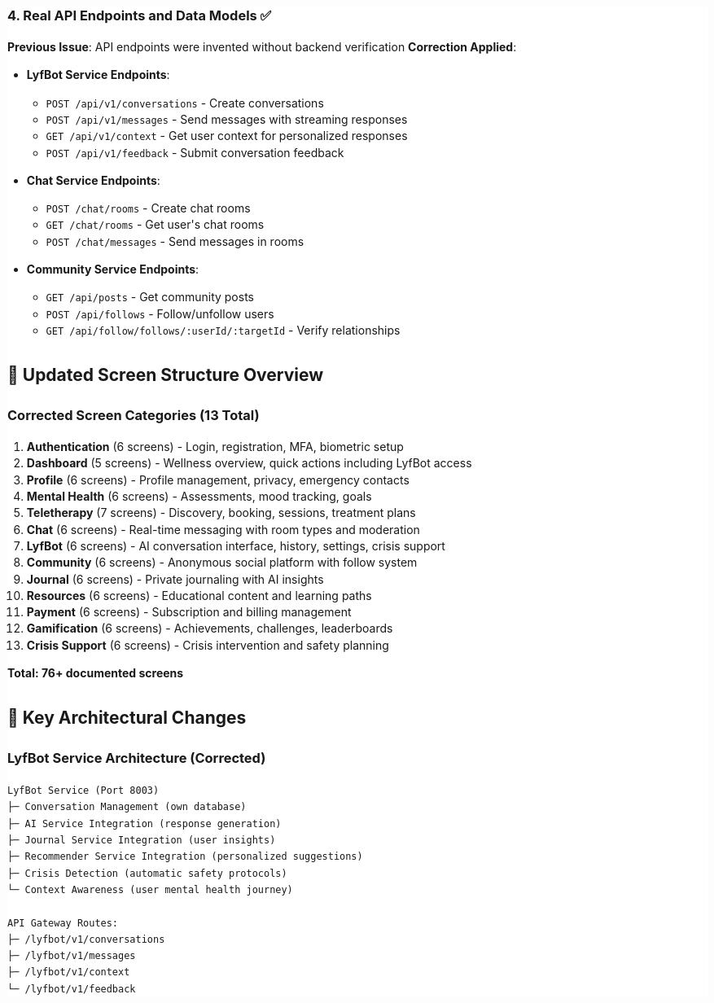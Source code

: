 ### 4. Real API Endpoints and Data Models ✅

**Previous Issue**: API endpoints were invented without backend verification
**Correction Applied**:
- **LyfBot Service Endpoints**: 
  - `POST /api/v1/conversations` - Create conversations
  - `POST /api/v1/messages` - Send messages with streaming responses
  - `GET /api/v1/context` - Get user context for personalized responses
  - `POST /api/v1/feedback` - Submit conversation feedback

- **Chat Service Endpoints**: 
  - `POST /chat/rooms` - Create chat rooms
  - `GET /chat/rooms` - Get user's chat rooms
  - `POST /chat/messages` - Send messages in rooms

- **Community Service Endpoints**:
  - `GET /api/posts` - Get community posts
  - `POST /api/follows` - Follow/unfollow users
  - `GET /api/follow/follows/:userId/:targetId` - Verify relationships

## 📱 Updated Screen Structure Overview

### Corrected Screen Categories (13 Total)

1. **Authentication** (6 screens) - Login, registration, MFA, biometric setup
2. **Dashboard** (5 screens) - Wellness overview, quick actions including LyfBot access
3. **Profile** (6 screens) - Profile management, privacy, emergency contacts
4. **Mental Health** (6 screens) - Assessments, mood tracking, goals
5. **Teletherapy** (7 screens) - Discovery, booking, sessions, treatment plans
6. **Chat** (6 screens) - Real-time messaging with room types and moderation
7. **LyfBot** (6 screens) - AI conversation interface, history, settings, crisis support
8. **Community** (6 screens) - Anonymous social platform with follow system
9. **Journal** (6 screens) - Private journaling with AI insights
10. **Resources** (6 screens) - Educational content and learning paths
11. **Payment** (6 screens) - Subscription and billing management
12. **Gamification** (6 screens) - Achievements, challenges, leaderboards
13. **Crisis Support** (6 screens) - Crisis intervention and safety planning

**Total: 76+ documented screens**

## 🔄 Key Architectural Changes

### LyfBot Service Architecture (Corrected)
```
LyfBot Service (Port 8003)
├─ Conversation Management (own database)
├─ AI Service Integration (response generation)
├─ Journal Service Integration (user insights)
├─ Recommender Service Integration (personalized suggestions)
├─ Crisis Detection (automatic safety protocols)
└─ Context Awareness (user mental health journey)

API Gateway Routes:
├─ /lyfbot/v1/conversations
├─ /lyfbot/v1/messages
├─ /lyfbot/v1/context
└─ /lyfbot/v1/feedback
```
